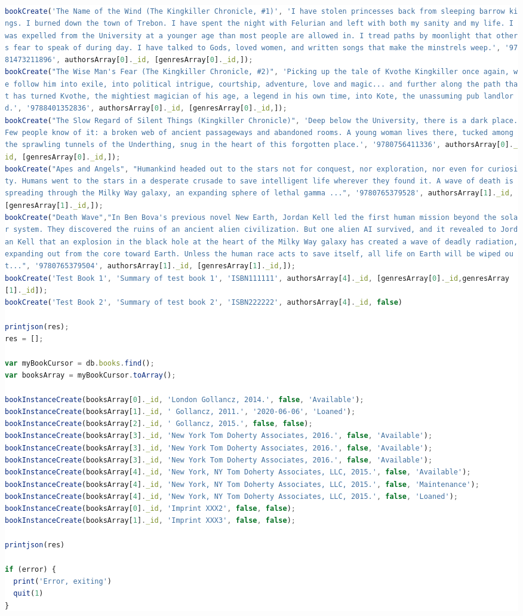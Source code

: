 ```javascript
bookCreate('The Name of the Wind (The Kingkiller Chronicle, #1)', 'I have stolen princesses back from sleeping barrow kings. I burned down the town of Trebon. I have spent the night with Felurian and left with both my sanity and my life. I was expelled from the University at a younger age than most people are allowed in. I tread paths by moonlight that others fear to speak of during day. I have talked to Gods, loved women, and written songs that make the minstrels weep.', '9781473211896', authorsArray[0]._id, [genresArray[0]._id,]);
bookCreate("The Wise Man's Fear (The Kingkiller Chronicle, #2)", 'Picking up the tale of Kvothe Kingkiller once again, we follow him into exile, into political intrigue, courtship, adventure, love and magic... and further along the path that has turned Kvothe, the mightiest magician of his age, a legend in his own time, into Kote, the unassuming pub landlord.', '9788401352836', authorsArray[0]._id, [genresArray[0]._id,]);
bookCreate("The Slow Regard of Silent Things (Kingkiller Chronicle)", 'Deep below the University, there is a dark place. Few people know of it: a broken web of ancient passageways and abandoned rooms. A young woman lives there, tucked among the sprawling tunnels of the Underthing, snug in the heart of this forgotten place.', '9780756411336', authorsArray[0]._id, [genresArray[0]._id,]);
bookCreate("Apes and Angels", "Humankind headed out to the stars not for conquest, nor exploration, nor even for curiosity. Humans went to the stars in a desperate crusade to save intelligent life wherever they found it. A wave of death is spreading through the Milky Way galaxy, an expanding sphere of lethal gamma ...", '9780765379528', authorsArray[1]._id, [genresArray[1]._id,]);
bookCreate("Death Wave","In Ben Bova's previous novel New Earth, Jordan Kell led the first human mission beyond the solar system. They discovered the ruins of an ancient alien civilization. But one alien AI survived, and it revealed to Jordan Kell that an explosion in the black hole at the heart of the Milky Way galaxy has created a wave of deadly radiation, expanding out from the core toward Earth. Unless the human race acts to save itself, all life on Earth will be wiped out...", '9780765379504', authorsArray[1]._id, [genresArray[1]._id,]);
bookCreate('Test Book 1', 'Summary of test book 1', 'ISBN111111', authorsArray[4]._id, [genresArray[0]._id,genresArray[1]._id]);
bookCreate('Test Book 2', 'Summary of test book 2', 'ISBN222222', authorsArray[4]._id, false)
 
printjson(res);
res = [];

var myBookCursor = db.books.find();
var booksArray = myBookCursor.toArray();

bookInstanceCreate(booksArray[0]._id, 'London Gollancz, 2014.', false, 'Available');
bookInstanceCreate(booksArray[1]._id, ' Gollancz, 2011.', '2020-06-06', 'Loaned');
bookInstanceCreate(booksArray[2]._id, ' Gollancz, 2015.', false, false);
bookInstanceCreate(booksArray[3]._id, 'New York Tom Doherty Associates, 2016.', false, 'Available');
bookInstanceCreate(booksArray[3]._id, 'New York Tom Doherty Associates, 2016.', false, 'Available');
bookInstanceCreate(booksArray[3]._id, 'New York Tom Doherty Associates, 2016.', false, 'Available');
bookInstanceCreate(booksArray[4]._id, 'New York, NY Tom Doherty Associates, LLC, 2015.', false, 'Available');
bookInstanceCreate(booksArray[4]._id, 'New York, NY Tom Doherty Associates, LLC, 2015.', false, 'Maintenance');
bookInstanceCreate(booksArray[4]._id, 'New York, NY Tom Doherty Associates, LLC, 2015.', false, 'Loaned');
bookInstanceCreate(booksArray[0]._id, 'Imprint XXX2', false, false);
bookInstanceCreate(booksArray[1]._id, 'Imprint XXX3', false, false);

printjson(res)

if (error) {
  print('Error, exiting')
  quit(1)
}
```

